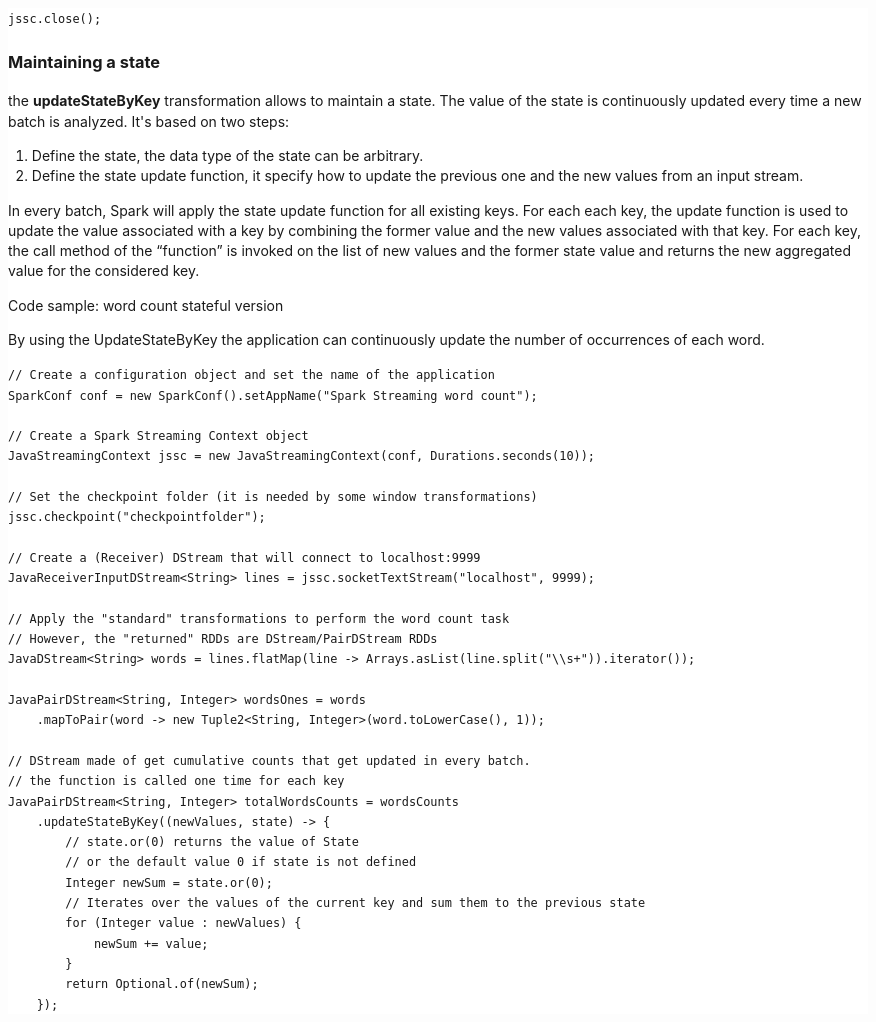 ```
jssc.close();
```


### Maintaining a state

the **updateStateByKey** transformation allows to maintain a state. The value of the state is continuously updated every time a new batch is analyzed. It's based on two steps:

1) Define the state, the data type of the state can be arbitrary.
2) Define the state update function, it specify how to update the previous one and the new values from an input stream.

In every batch, Spark will apply the state update function for all existing keys. For each each key, the update function is used to update the value associated with a key by combining the former value and the new values associated with that key. For each key, the call method of the “function” is invoked on the list of new values and the former state value and returns the new aggregated value for the considered key.

Code sample: word count stateful version

By using the UpdateStateByKey the application can continuously update the number of occurrences of each word.

```
// Create a configuration object and set the name of the application
SparkConf conf = new SparkConf().setAppName("Spark Streaming word count");

// Create a Spark Streaming Context object
JavaStreamingContext jssc = new JavaStreamingContext(conf, Durations.seconds(10));

// Set the checkpoint folder (it is needed by some window transformations)
jssc.checkpoint("checkpointfolder");

// Create a (Receiver) DStream that will connect to localhost:9999
JavaReceiverInputDStream<String> lines = jssc.socketTextStream("localhost", 9999);

// Apply the "standard" transformations to perform the word count task
// However, the "returned" RDDs are DStream/PairDStream RDDs
JavaDStream<String> words = lines.flatMap(line -> Arrays.asList(line.split("\\s+")).iterator());

JavaPairDStream<String, Integer> wordsOnes = words
    .mapToPair(word -> new Tuple2<String, Integer>(word.toLowerCase(), 1));

// DStream made of get cumulative counts that get updated in every batch.
// the function is called one time for each key
JavaPairDStream<String, Integer> totalWordsCounts = wordsCounts
    .updateStateByKey((newValues, state) -> {
        // state.or(0) returns the value of State
        // or the default value 0 if state is not defined
        Integer newSum = state.or(0);
        // Iterates over the values of the current key and sum them to the previous state
        for (Integer value : newValues) {
            newSum += value;
        }
        return Optional.of(newSum);
    });

```